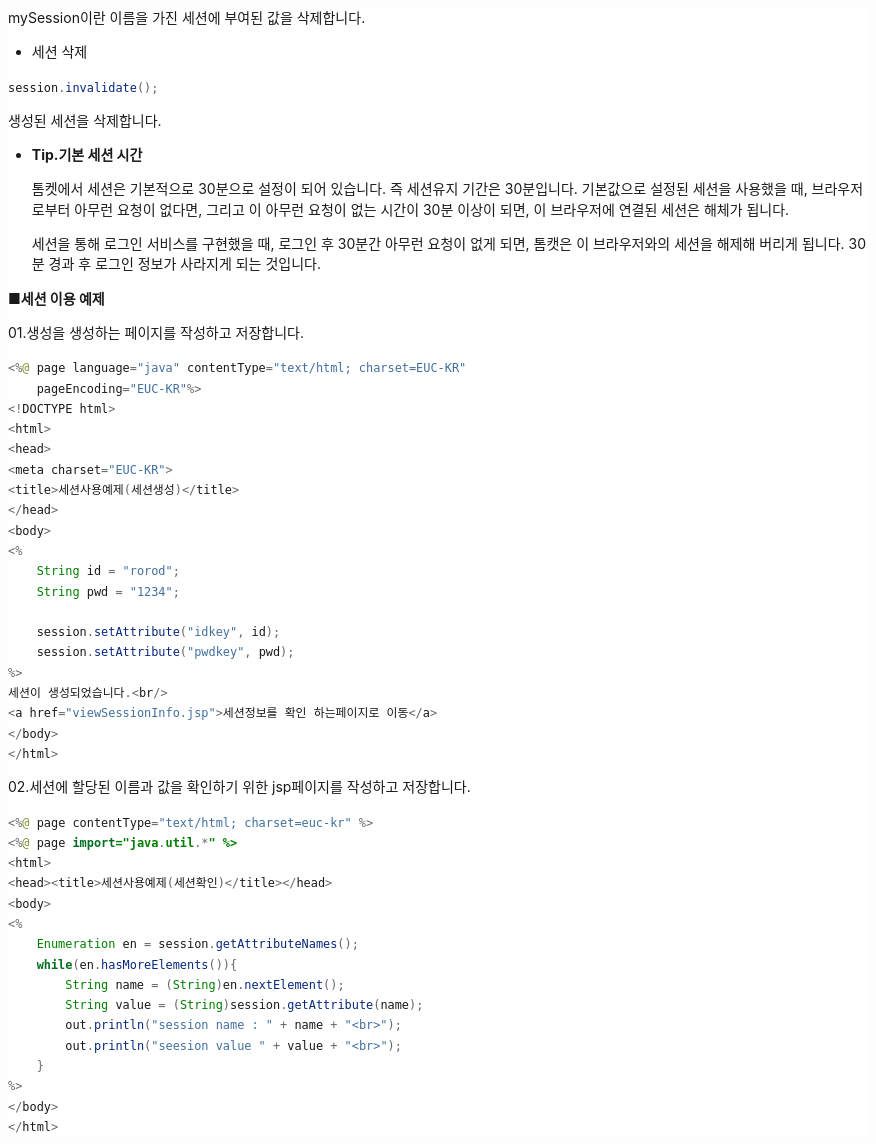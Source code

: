mySession이란 이름을 가진 세션에 부여된 값을 삭제합니다.

- 세션 삭제

```java
session.invalidate();
```

생성된 세션을 삭제합니다.

- **Tip.기본 세션 시간**
    
    톰켓에서 세션은 기본적으로 30분으로 설정이 되어 있습니다. 즉 세션유지 기간은 30분입니다. 기본값으로 설정된 세션을 사용했을 때, 브라우저로부터 아무런 요청이 없다면, 그리고 이 아무런 요청이 없는 시간이 30분 이상이 되면, 이 브라우저에 연결된 세션은 해체가 됩니다.
    
    세션을 통해 로그인 서비스를 구현했을 때, 로그인 후 30분간 아무런 요청이 없게 되면, 톰캣은 이 브라우저와의 세션을 해제해 버리게 됩니다. 30분 경과 후 로그인 정보가 사라지게 되는 것입니다.
    

**■세션 이용 예제**

01.생성을 생성하는 페이지를 작성하고 저장합니다.

```java
<%@ page language="java" contentType="text/html; charset=EUC-KR"
    pageEncoding="EUC-KR"%>
<!DOCTYPE html>
<html>
<head>
<meta charset="EUC-KR">
<title>세션사용예제(세션생성)</title>
</head>
<body>
<%
	String id = "rorod";
	String pwd = "1234";
	
	session.setAttribute("idkey", id);
	session.setAttribute("pwdkey", pwd);
%>
세션이 생성되었습니다.<br/>
<a href="viewSessionInfo.jsp">세션정보를 확인 하는페이지로 이동</a>
</body>
</html>
```

02.세션에 할당된 이름과 값을 확인하기 위한 jsp페이지를 작성하고 저장합니다.

```java
<%@ page contentType="text/html; charset=euc-kr" %>
<%@ page import="java.util.*" %>
<html>
<head><title>세션사용예제(세션확인)</title></head>
<body>
<%
	Enumeration en = session.getAttributeNames();
	while(en.hasMoreElements()){
		String name = (String)en.nextElement();
		String value = (String)session.getAttribute(name);
		out.println("session name : " + name + "<br>");
		out.println("seesion value " + value + "<br>");
	}
%>
</body>
</html>
```
